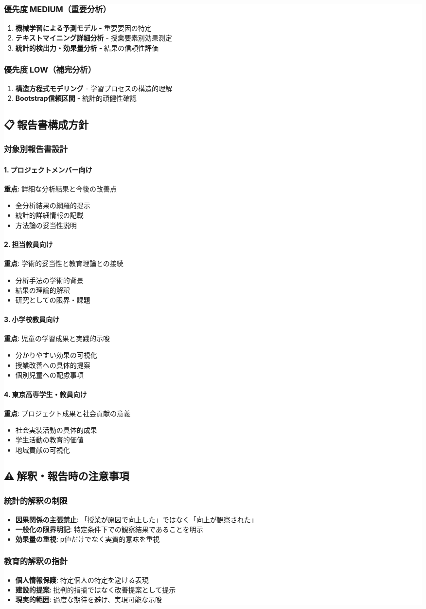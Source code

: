 ### 優先度 MEDIUM（重要分析）
1. **機械学習による予測モデル** - 重要要因の特定
2. **テキストマイニング詳細分析** - 授業要素別効果測定
3. **統計的検出力・効果量分析** - 結果の信頼性評価

### 優先度 LOW（補完分析）
1. **構造方程式モデリング** - 学習プロセスの構造的理解
2. **Bootstrap信頼区間** - 統計的頑健性確認

## 📋 報告書構成方針

### 対象別報告書設計

#### 1. プロジェクトメンバー向け
**重点**: 詳細な分析結果と今後の改善点
- 全分析結果の網羅的提示
- 統計的詳細情報の記載
- 方法論の妥当性説明

#### 2. 担当教員向け  
**重点**: 学術的妥当性と教育理論との接続
- 分析手法の学術的背景
- 結果の理論的解釈
- 研究としての限界・課題

#### 3. 小学校教員向け
**重点**: 児童の学習成果と実践的示唆
- 分かりやすい効果の可視化
- 授業改善への具体的提案
- 個別児童への配慮事項

#### 4. 東京高専学生・教員向け
**重点**: プロジェクト成果と社会貢献の意義
- 社会実装活動の具体的成果
- 学生活動の教育的価値
- 地域貢献の可視化

## ⚠️ 解釈・報告時の注意事項

### 統計的解釈の制限
- **因果関係の主張禁止**: 「授業が原因で向上した」ではなく「向上が観察された」
- **一般化の限界明記**: 特定条件下での観察結果であることを明示
- **効果量の重視**: p値だけでなく実質的意味を重視

### 教育的解釈の指針
- **個人情報保護**: 特定個人の特定を避ける表現
- **建設的提案**: 批判的指摘ではなく改善提案として提示
- **現実的範囲**: 過度な期待を避け、実現可能な示唆
